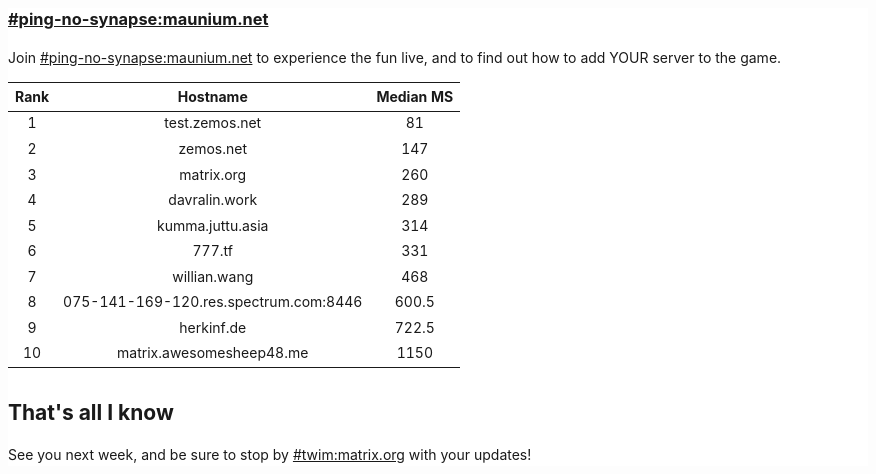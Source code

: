 ### [#ping-no-synapse:maunium.net](https://matrix.to/#/#ping-no-synapse:maunium.net)
Join [#ping-no-synapse:maunium.net](https://matrix.to/#/#ping-no-synapse:maunium.net) to experience the fun live, and to find out how to add YOUR server to the game.

|Rank|Hostname|Median MS|
|:---:|:---:|:---:|
|1|test.zemos.net|81|
|2|zemos.net|147|
|3|matrix.org|260|
|4|davralin.work|289|
|5|kumma.juttu.asia|314|
|6|777.tf|331|
|7|willian.wang|468|
|8|075-141-169-120.res.spectrum.com:8446|600.5|
|9|herkinf.de|722.5|
|10|matrix.awesomesheep48.me|1150|

## That's all I know

See you next week, and be sure to stop by [#twim:matrix.org](https://matrix.to/#/#twim:matrix.org) with your updates!
